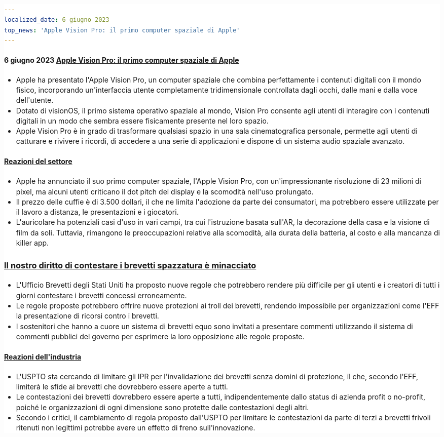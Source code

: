 ```yaml
---
localized_date: 6 giugno 2023
top_news: 'Apple Vision Pro: il primo computer spaziale di Apple'
---
```


#### 6 giugno 2023 [Apple Vision Pro: il primo computer spaziale di Apple](https://www.apple.com/newsroom/2023/06/introducing-apple-vision-pro/)

- Apple ha presentato l'Apple Vision Pro, un computer spaziale che combina perfettamente i contenuti digitali con il mondo fisico, incorporando un'interfaccia utente completamente tridimensionale controllata dagli occhi, dalle mani e dalla voce dell'utente.
- Dotato di visionOS, il primo sistema operativo spaziale al mondo, Vision Pro consente agli utenti di interagire con i contenuti digitali in un modo che sembra essere fisicamente presente nel loro spazio.
- Apple Vision Pro è in grado di trasformare qualsiasi spazio in una sala cinematografica personale, permette agli utenti di catturare e rivivere i ricordi, di accedere a una serie di applicazioni e dispone di un sistema audio spaziale avanzato.

#### [Reazioni del settore](http://news.ycombinator.com/item?id=36201593)

- Apple ha annunciato il suo primo computer spaziale, l'Apple Vision Pro, con un'impressionante risoluzione di 23 milioni di pixel, ma alcuni utenti criticano il dot pitch del display e la scomodità nell'uso prolungato.
- Il prezzo delle cuffie è di 3.500 dollari, il che ne limita l'adozione da parte dei consumatori, ma potrebbero essere utilizzate per il lavoro a distanza, le presentazioni e i giocatori.
- L'auricolare ha potenziali casi d'uso in vari campi, tra cui l'istruzione basata sull'AR, la decorazione della casa e la visione di film da soli. Tuttavia, rimangono le preoccupazioni relative alla scomodità, alla durata della batteria, al costo e alla mancanza di killer app.

### [Il nostro diritto di contestare i brevetti spazzatura è minacciato](https://www.eff.org/deeplinks/2023/06/our-right-challenge-junk-patents-under-threat)

- L'Ufficio Brevetti degli Stati Uniti ha proposto nuove regole che potrebbero rendere più difficile per gli utenti e i creatori di tutti i giorni contestare i brevetti concessi erroneamente.
- Le regole proposte potrebbero offrire nuove protezioni ai troll dei brevetti, rendendo impossibile per organizzazioni come l'EFF la presentazione di ricorsi contro i brevetti.
- I sostenitori che hanno a cuore un sistema di brevetti equo sono invitati a presentare commenti utilizzando il sistema di commenti pubblici del governo per esprimere la loro opposizione alle regole proposte.

#### [Reazioni dell'industria](http://news.ycombinator.com/item?id=36198329)

- L'USPTO sta cercando di limitare gli IPR per l'invalidazione dei brevetti senza domini di protezione, il che, secondo l'EFF, limiterà le sfide ai brevetti che dovrebbero essere aperte a tutti.
- Le contestazioni dei brevetti dovrebbero essere aperte a tutti, indipendentemente dallo status di azienda profit o no-profit, poiché le organizzazioni di ogni dimensione sono protette dalle contestazioni degli altri.
- Secondo i critici, il cambiamento di regola proposto dall'USPTO per limitare le contestazioni da parte di terzi a brevetti frivoli ritenuti non legittimi potrebbe avere un effetto di freno sull'innovazione.
